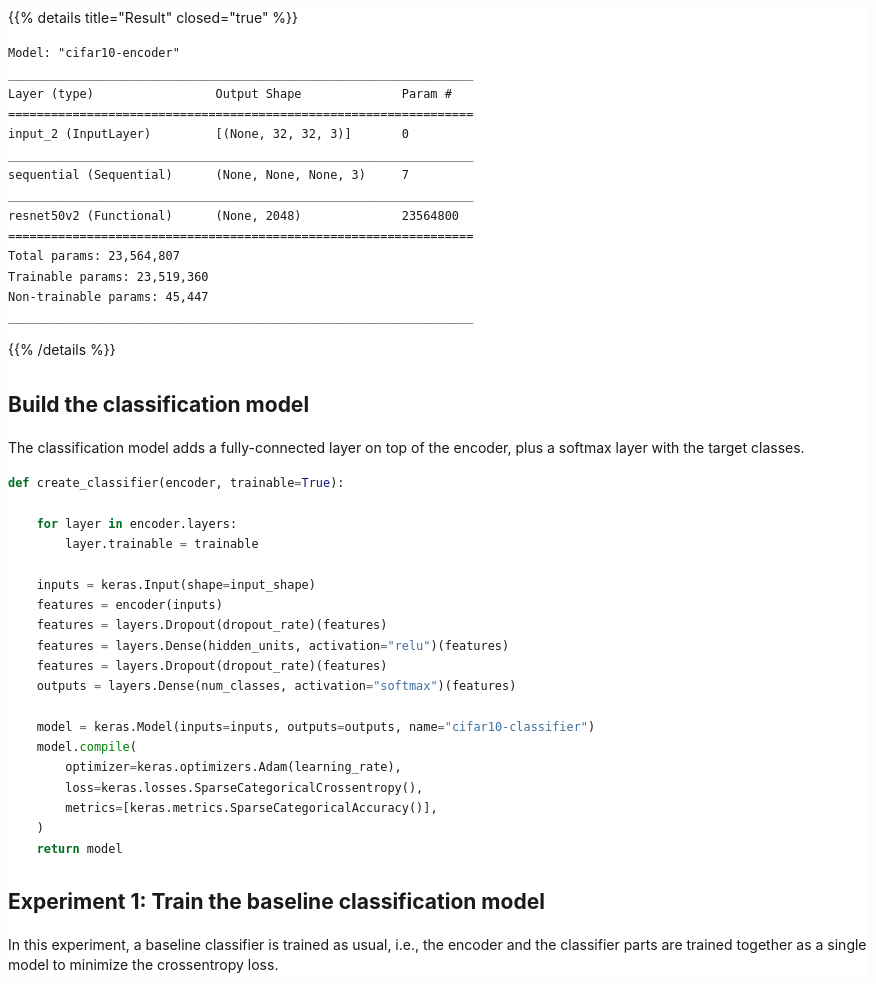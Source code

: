 
{{% details title="Result" closed="true" %}}

```plain
Model: "cifar10-encoder"
_________________________________________________________________
Layer (type)                 Output Shape              Param #
=================================================================
input_2 (InputLayer)         [(None, 32, 32, 3)]       0
_________________________________________________________________
sequential (Sequential)      (None, None, None, 3)     7
_________________________________________________________________
resnet50v2 (Functional)      (None, 2048)              23564800
=================================================================
Total params: 23,564,807
Trainable params: 23,519,360
Non-trainable params: 45,447
_________________________________________________________________
```

{{% /details %}}

## Build the classification model

The classification model adds a fully-connected layer on top of the encoder, plus a softmax layer with the target classes.

```python
def create_classifier(encoder, trainable=True):

    for layer in encoder.layers:
        layer.trainable = trainable

    inputs = keras.Input(shape=input_shape)
    features = encoder(inputs)
    features = layers.Dropout(dropout_rate)(features)
    features = layers.Dense(hidden_units, activation="relu")(features)
    features = layers.Dropout(dropout_rate)(features)
    outputs = layers.Dense(num_classes, activation="softmax")(features)

    model = keras.Model(inputs=inputs, outputs=outputs, name="cifar10-classifier")
    model.compile(
        optimizer=keras.optimizers.Adam(learning_rate),
        loss=keras.losses.SparseCategoricalCrossentropy(),
        metrics=[keras.metrics.SparseCategoricalAccuracy()],
    )
    return model
```

## Experiment 1: Train the baseline classification model

In this experiment, a baseline classifier is trained as usual, i.e., the encoder and the classifier parts are trained together as a single model to minimize the crossentropy loss.
